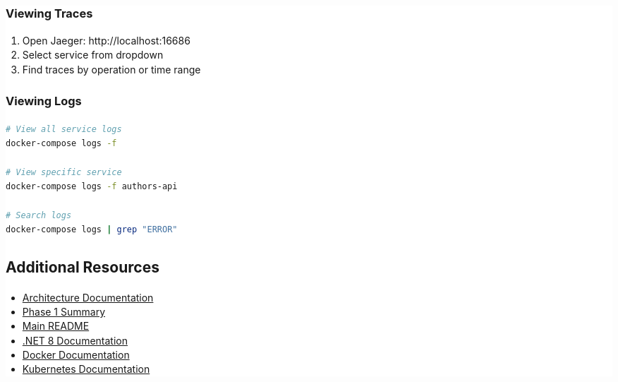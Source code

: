 ### Viewing Traces
1. Open Jaeger: http://localhost:16686
2. Select service from dropdown
3. Find traces by operation or time range

### Viewing Logs
```bash
# View all service logs
docker-compose logs -f

# View specific service
docker-compose logs -f authors-api

# Search logs
docker-compose logs | grep "ERROR"
```

## Additional Resources

- [Architecture Documentation](docs/architecture/README.md)
- [Phase 1 Summary](docs/PHASE1-SUMMARY.md)
- [Main README](README.md)
- [.NET 8 Documentation](https://docs.microsoft.com/en-us/dotnet/core/whats-new/dotnet-8)
- [Docker Documentation](https://docs.docker.com/)
- [Kubernetes Documentation](https://kubernetes.io/docs/)
